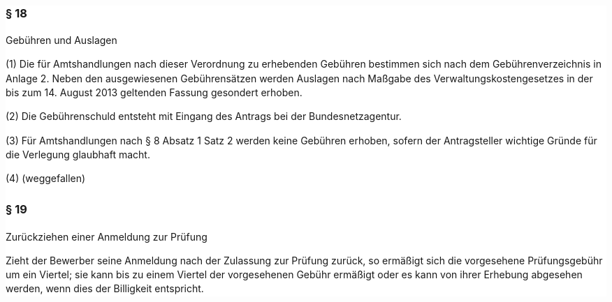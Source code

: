 ### § 18  
Gebühren und Auslagen

<div>

<div class="jnhtml">

<div>

<div class="jurAbsatz">

(1) Die für Amtshandlungen nach dieser Verordnung zu erhebenden Gebühren
bestimmen sich nach dem Gebührenverzeichnis in Anlage 2. Neben den
ausgewiesenen Gebührensätzen werden Auslagen nach Maßgabe des
Verwaltungskostengesetzes in der bis zum 14. August 2013 geltenden
Fassung gesondert erhoben.

</div>

<div class="jurAbsatz">

(2) Die Gebührenschuld entsteht mit Eingang des Antrags bei der
Bundesnetzagentur.

</div>

<div class="jurAbsatz">

(3) Für Amtshandlungen nach § 8 Absatz 1 Satz 2 werden keine Gebühren
erhoben, sofern der Antragsteller wichtige Gründe für die Verlegung
glaubhaft macht.

</div>

<div class="jurAbsatz">

(4) (weggefallen)

</div>

</div>

</div>

</div>

<span id="BJNR174200008BJNE002000000.html"></span>

### § 19  
Zurückziehen einer Anmeldung zur Prüfung

<div>

<div class="jnhtml">

<div>

<div class="jurAbsatz">

Zieht der Bewerber seine Anmeldung nach der Zulassung zur Prüfung
zurück, so ermäßigt sich die vorgesehene Prüfungsgebühr um ein Viertel;
sie kann bis zu einem Viertel der vorgesehenen Gebühr ermäßigt oder es
kann von ihrer Erhebung abgesehen werden, wenn dies der Billigkeit
entspricht.
